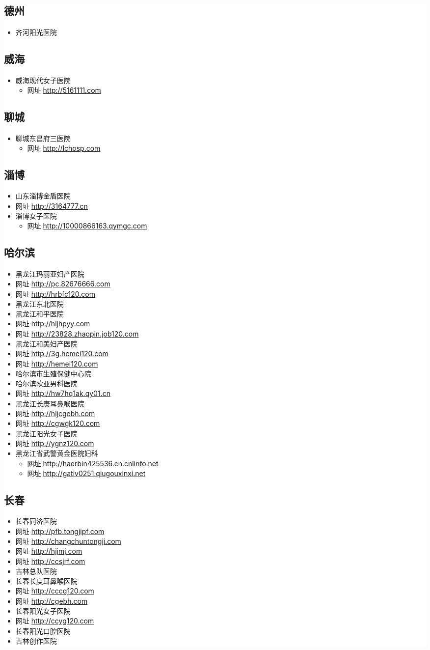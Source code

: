 ## 德州

- 齐河阳光医院

## 威海

- 威海现代女子医院
  - 网址 http://5161111.com

## 聊城

- 聊城东昌府三医院
  - 网址 http://lchosp.com

## 淄博

- 山东淄博金盾医院
 - 网址 http://3164777.cn
- 淄博女子医院
  - 网址 http://10000866163.qymgc.com

## 哈尔滨

- 黑龙江玛丽亚妇产医院
 - 网址 http://pc.82676666.com
 - 网址 http://hrbfc120.com
- 黑龙江东北医院
- 黑龙江和平医院
 - 网址 http://hljhpyy.com
 - 网址 http://23828.zhaopin.job120.com
- 黑龙江和美妇产医院
 - 网址 http://3g.hemei120.com
 - 网址 http://hemei120.com
- 哈尔滨市生殖保健中心院
- 哈尔滨欧亚男科医院
 - 网址 http://hw7hq1ak.qy01.cn
- 黑龙江长庚耳鼻喉医院
 - 网址 http://hljcgebh.com
 - 网址 http://cgwgk120.com
- 黑龙江阳光女子医院
 - 网址 http://ygnz120.com
- 黑龙江省武警黄金医院妇科
  - 网址 http://haerbin425536.cn.cnlinfo.net
  - 网址 http://gativ0251.qiugouxinxi.net

## 长春

- 长春同济医院
 - 网址 http://pfb.tongjipf.com
 - 网址 http://changchuntongji.com
 - 网址 http://hjjmj.com
 - 网址 http://ccsjrf.com
- 吉林总队医院
- 长春长庚耳鼻喉医院
 - 网址 http://cccg120.com
 - 网址 http://cgebh.com
- 长春阳光女子医院
 - 网址 http://ccyg120.com
- 长春阳光口腔医院
- 吉林创作医院
